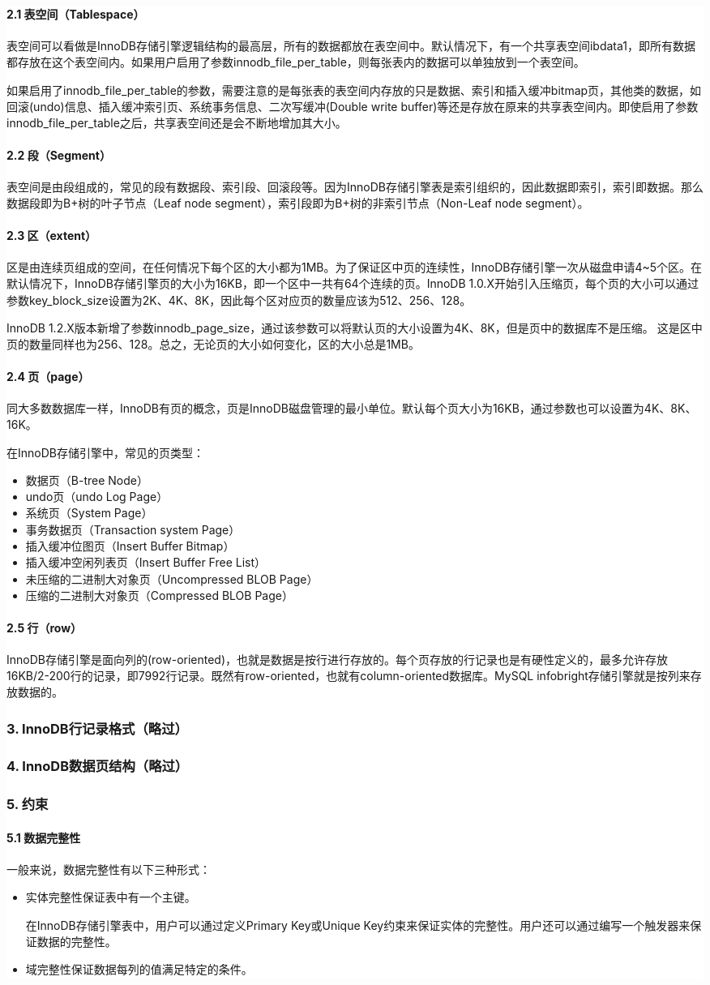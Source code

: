 #### 2.1 表空间（Tablespace）

表空间可以看做是InnoDB存储引擎逻辑结构的最高层，所有的数据都放在表空间中。默认情况下，有一个共享表空间ibdata1，即所有数据都存放在这个表空间内。如果用户启用了参数innodb_file_per_table，则每张表内的数据可以单独放到一个表空间。

如果启用了innodb_file_per_table的参数，需要注意的是每张表的表空间内存放的只是数据、索引和插入缓冲bitmap页，其他类的数据，如回滚(undo)信息、插入缓冲索引页、系统事务信息、二次写缓冲(Double write buffer)等还是存放在原来的共享表空间内。即使启用了参数innodb_file_per_table之后，共享表空间还是会不断地增加其大小。

#### 2.2 段（Segment）

表空间是由段组成的，常见的段有数据段、索引段、回滚段等。因为InnoDB存储引擎表是索引组织的，因此数据即索引，索引即数据。那么数据段即为B+树的叶子节点（Leaf node segment），索引段即为B+树的非索引节点（Non-Leaf node segment）。

#### 2.3 区（extent）

区是由连续页组成的空间，在任何情况下每个区的大小都为1MB。为了保证区中页的连续性，InnoDB存储引擎一次从磁盘申请4~5个区。在默认情况下，InnoDB存储引擎页的大小为16KB，即一个区中一共有64个连续的页。InnoDB 1.0.X开始引入压缩页，每个页的大小可以通过参数key_block_size设置为2K、4K、8K，因此每个区对应页的数量应该为512、256、128。

InnoDB 1.2.X版本新增了参数innodb_page_size，通过该参数可以将默认页的大小设置为4K、8K，但是页中的数据库不是压缩。 这是区中页的数量同样也为256、128。总之，无论页的大小如何变化，区的大小总是1MB。

#### 2.4 页（page）

同大多数数据库一样，InnoDB有页的概念，页是InnoDB磁盘管理的最小单位。默认每个页大小为16KB，通过参数也可以设置为4K、8K、16K。

在InnoDB存储引擎中，常见的页类型：

* 数据页（B-tree Node）
* undo页（undo Log Page）
* 系统页（System Page）
* 事务数据页（Transaction system Page）
* 插入缓冲位图页（Insert Buffer Bitmap）
* 插入缓冲空闲列表页（Insert Buffer Free List）
* 未压缩的二进制大对象页（Uncompressed BLOB Page）
* 压缩的二进制大对象页（Compressed BLOB Page）

#### 2.5 行（row）

InnoDB存储引擎是面向列的(row-oriented)，也就是数据是按行进行存放的。每个页存放的行记录也是有硬性定义的，最多允许存放16KB/2-200行的记录，即7992行记录。既然有row-oriented，也就有column-oriented数据库。MySQL infobright存储引擎就是按列来存放数据的。

### 3. InnoDB行记录格式（略过）

### 4. InnoDB数据页结构（略过）

### 5. 约束

#### 5.1 数据完整性

一般来说，数据完整性有以下三种形式：

* 实体完整性保证表中有一个主键。
  
  在InnoDB存储引擎表中，用户可以通过定义Primary Key或Unique Key约束来保证实体的完整性。用户还可以通过编写一个触发器来保证数据的完整性。

* 域完整性保证数据每列的值满足特定的条件。
  